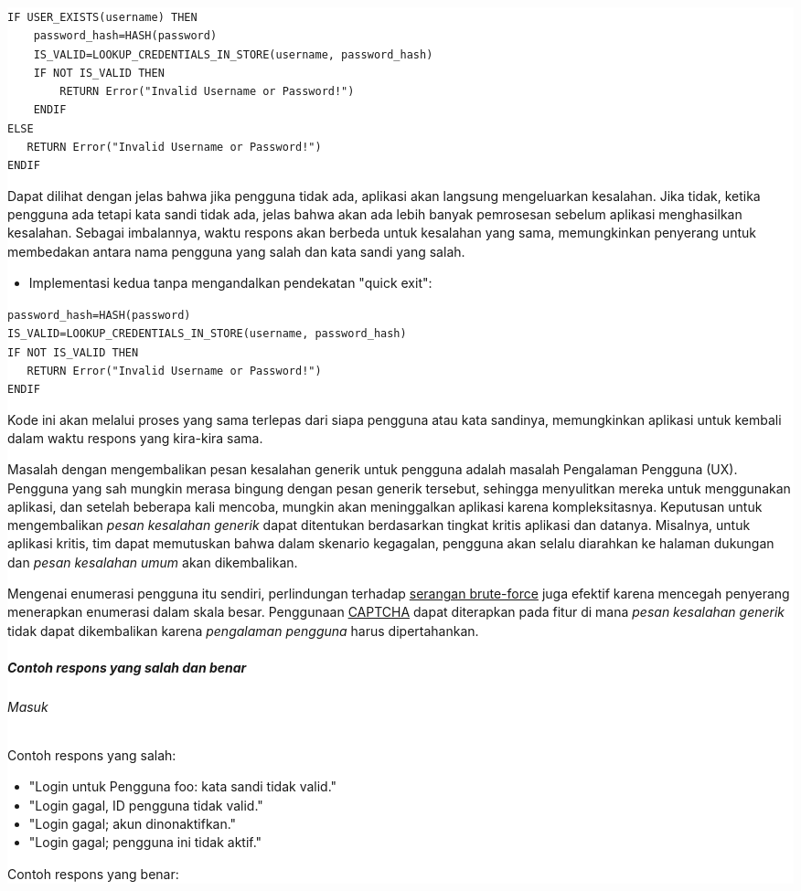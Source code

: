```text
IF USER_EXISTS(username) THEN
    password_hash=HASH(password)
    IS_VALID=LOOKUP_CREDENTIALS_IN_STORE(username, password_hash)
    IF NOT IS_VALID THEN
        RETURN Error("Invalid Username or Password!")
    ENDIF
ELSE
   RETURN Error("Invalid Username or Password!")
ENDIF
```

Dapat dilihat dengan jelas bahwa jika pengguna tidak ada, aplikasi akan langsung mengeluarkan kesalahan. Jika tidak, ketika pengguna ada tetapi kata sandi tidak ada, jelas bahwa akan ada lebih banyak pemrosesan sebelum aplikasi menghasilkan kesalahan. Sebagai imbalannya, waktu respons akan berbeda untuk kesalahan yang sama, memungkinkan penyerang untuk membedakan antara nama pengguna yang salah dan kata sandi yang salah.

- Implementasi kedua tanpa mengandalkan pendekatan "quick exit":

```text
password_hash=HASH(password)
IS_VALID=LOOKUP_CREDENTIALS_IN_STORE(username, password_hash)
IF NOT IS_VALID THEN
   RETURN Error("Invalid Username or Password!")
ENDIF
```

Kode ini akan melalui proses yang sama terlepas dari siapa pengguna atau kata sandinya, memungkinkan aplikasi untuk kembali dalam waktu respons yang kira-kira sama.

Masalah dengan mengembalikan pesan kesalahan generik untuk pengguna adalah masalah Pengalaman Pengguna (UX). Pengguna yang sah mungkin merasa bingung dengan pesan generik tersebut, sehingga menyulitkan mereka untuk menggunakan aplikasi, dan setelah beberapa kali mencoba, mungkin akan meninggalkan aplikasi karena kompleksitasnya. Keputusan untuk mengembalikan *pesan kesalahan generik* dapat ditentukan berdasarkan tingkat kritis aplikasi dan datanya. Misalnya, untuk aplikasi kritis, tim dapat memutuskan bahwa dalam skenario kegagalan, pengguna akan selalu diarahkan ke halaman dukungan dan *pesan kesalahan umum* akan dikembalikan.

Mengenai enumerasi pengguna itu sendiri, perlindungan terhadap [serangan brute-force](#protect-against-automated-attacks) juga efektif karena mencegah penyerang menerapkan enumerasi dalam skala besar. Penggunaan [CAPTCHA](https://en.wikipedia.org/wiki/CAPTCHA) dapat diterapkan pada fitur di mana *pesan kesalahan generik* tidak dapat dikembalikan karena *pengalaman pengguna* harus dipertahankan.

##### Contoh respons yang salah dan benar

###### Masuk

Contoh respons yang salah:

- "Login untuk Pengguna foo: kata sandi tidak valid."
- "Login gagal, ID pengguna tidak valid."
- "Login gagal; akun dinonaktifkan."
- "Login gagal; pengguna ini tidak aktif."

Contoh respons yang benar:
